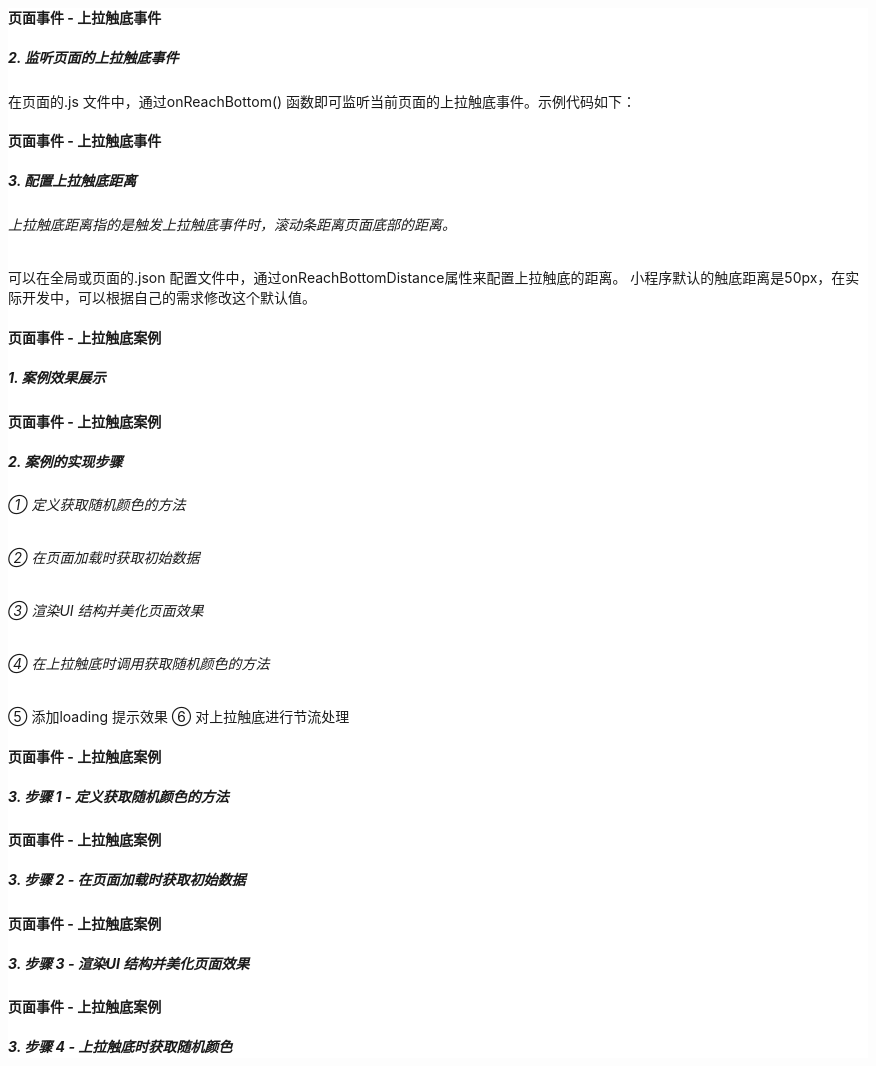 
#### 页面事件 - 上拉触底事件

##### 2. 监听页面的上拉触底事件

在页面的.js 文件中，通过onReachBottom() 函数即可监听当前页面的上拉触底事件。示例代码如下：


#### 页面事件 - 上拉触底事件

##### 3. 配置上拉触底距离

###### 上拉触底距离指的是触发上拉触底事件时，滚动条距离页面底部的距离。

可以在全局或页面的.json 配置文件中，通过onReachBottomDistance属性来配置上拉触底的距离。
小程序默认的触底距离是50px，在实际开发中，可以根据自己的需求修改这个默认值。


#### 页面事件 - 上拉触底案例

##### 1. 案例效果展示


#### 页面事件 - 上拉触底案例

##### 2. 案例的实现步骤

###### ① 定义获取随机颜色的方法

###### ② 在页面加载时获取初始数据

###### ③ 渲染UI 结构并美化页面效果

###### ④ 在上拉触底时调用获取随机颜色的方法

⑤ 添加loading 提示效果
⑥ 对上拉触底进行节流处理


#### 页面事件 - 上拉触底案例

##### 3. 步骤 1 - 定义获取随机颜色的方法


#### 页面事件 - 上拉触底案例

##### 3. 步骤 2 - 在页面加载时获取初始数据


#### 页面事件 - 上拉触底案例

##### 3. 步骤 3 - 渲染UI 结构并美化页面效果


#### 页面事件 - 上拉触底案例

##### 3. 步骤 4 - 上拉触底时获取随机颜色

